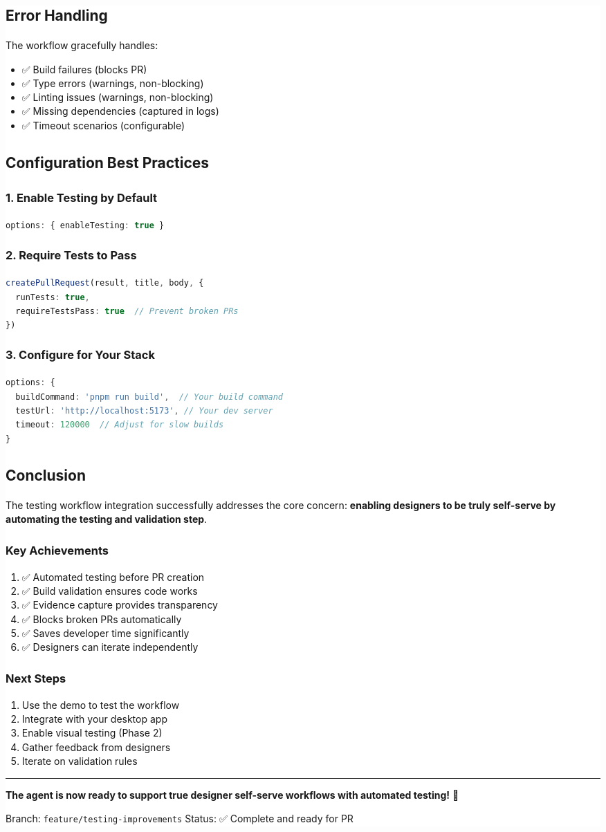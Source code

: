 ## Error Handling

The workflow gracefully handles:
- ✅ Build failures (blocks PR)
- ✅ Type errors (warnings, non-blocking)
- ✅ Linting issues (warnings, non-blocking)
- ✅ Missing dependencies (captured in logs)
- ✅ Timeout scenarios (configurable)

## Configuration Best Practices

### 1. Enable Testing by Default
```typescript
options: { enableTesting: true }
```

### 2. Require Tests to Pass
```typescript
createPullRequest(result, title, body, { 
  runTests: true,
  requireTestsPass: true  // Prevent broken PRs
})
```

### 3. Configure for Your Stack
```typescript
options: {
  buildCommand: 'pnpm run build',  // Your build command
  testUrl: 'http://localhost:5173', // Your dev server
  timeout: 120000  // Adjust for slow builds
}
```

## Conclusion

The testing workflow integration successfully addresses the core concern: **enabling designers to be truly self-serve by automating the testing and validation step**.

### Key Achievements
1. ✅ Automated testing before PR creation
2. ✅ Build validation ensures code works
3. ✅ Evidence capture provides transparency
4. ✅ Blocks broken PRs automatically
5. ✅ Saves developer time significantly
6. ✅ Designers can iterate independently

### Next Steps
1. Use the demo to test the workflow
2. Integrate with your desktop app
3. Enable visual testing (Phase 2)
4. Gather feedback from designers
5. Iterate on validation rules

---

**The agent is now ready to support true designer self-serve workflows with automated testing!** 🎉

Branch: `feature/testing-improvements`
Status: ✅ Complete and ready for PR


